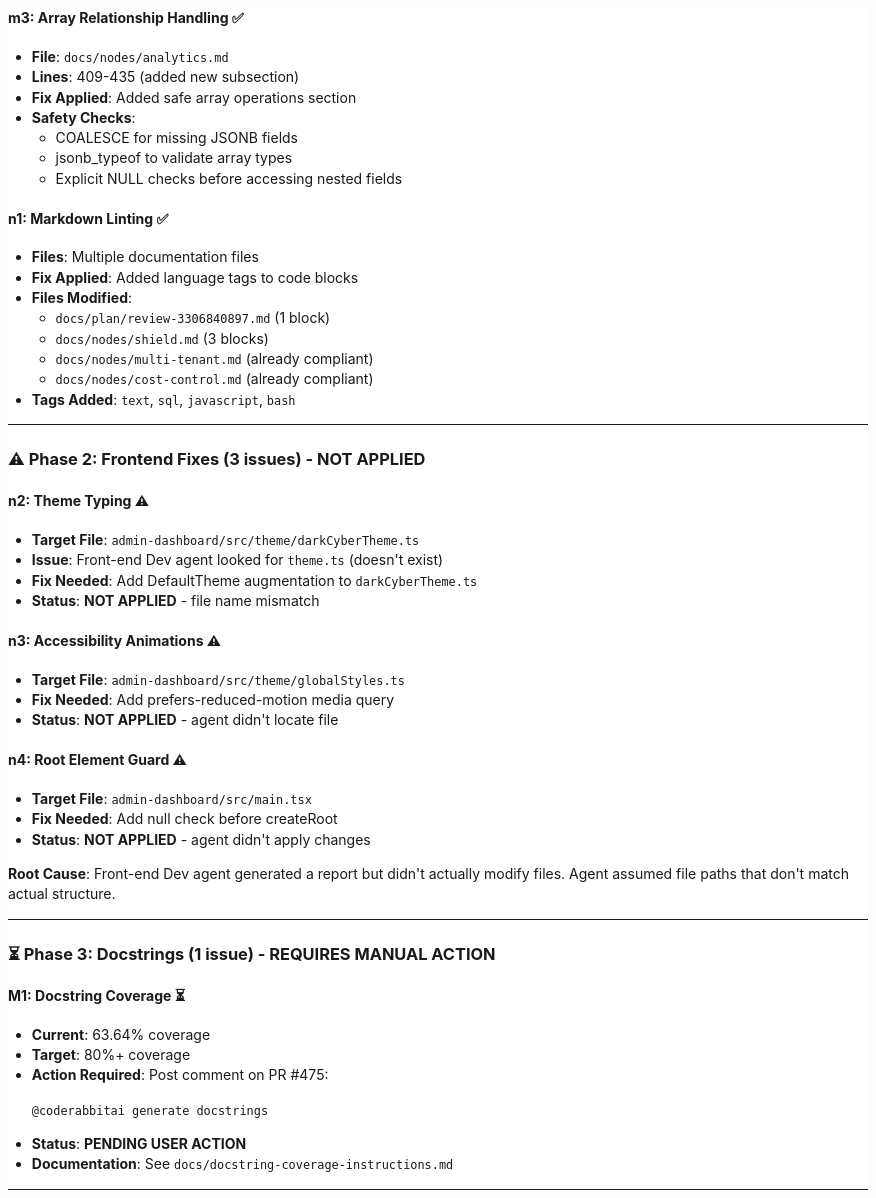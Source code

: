 #### m3: Array Relationship Handling ✅
- **File**: `docs/nodes/analytics.md`
- **Lines**: 409-435 (added new subsection)
- **Fix Applied**: Added safe array operations section
- **Safety Checks**:
  - COALESCE for missing JSONB fields
  - jsonb_typeof to validate array types
  - Explicit NULL checks before accessing nested fields

#### n1: Markdown Linting ✅
- **Files**: Multiple documentation files
- **Fix Applied**: Added language tags to code blocks
- **Files Modified**:
  - `docs/plan/review-3306840897.md` (1 block)
  - `docs/nodes/shield.md` (3 blocks)
  - `docs/nodes/multi-tenant.md` (already compliant)
  - `docs/nodes/cost-control.md` (already compliant)
- **Tags Added**: `text`, `sql`, `javascript`, `bash`

---

### ⚠️ Phase 2: Frontend Fixes (3 issues) - NOT APPLIED

#### n2: Theme Typing ⚠️
- **Target File**: `admin-dashboard/src/theme/darkCyberTheme.ts`
- **Issue**: Front-end Dev agent looked for `theme.ts` (doesn't exist)
- **Fix Needed**: Add DefaultTheme augmentation to `darkCyberTheme.ts`
- **Status**: **NOT APPLIED** - file name mismatch

#### n3: Accessibility Animations ⚠️
- **Target File**: `admin-dashboard/src/theme/globalStyles.ts`
- **Fix Needed**: Add prefers-reduced-motion media query
- **Status**: **NOT APPLIED** - agent didn't locate file

#### n4: Root Element Guard ⚠️
- **Target File**: `admin-dashboard/src/main.tsx`
- **Fix Needed**: Add null check before createRoot
- **Status**: **NOT APPLIED** - agent didn't apply changes

**Root Cause**: Front-end Dev agent generated a report but didn't actually modify files. Agent assumed file paths that don't match actual structure.

---

### ⏳ Phase 3: Docstrings (1 issue) - REQUIRES MANUAL ACTION

#### M1: Docstring Coverage ⏳
- **Current**: 63.64% coverage
- **Target**: 80%+ coverage
- **Action Required**: Post comment on PR #475:
  ```
  @coderabbitai generate docstrings
  ```
- **Status**: **PENDING USER ACTION**
- **Documentation**: See `docs/docstring-coverage-instructions.md`

---